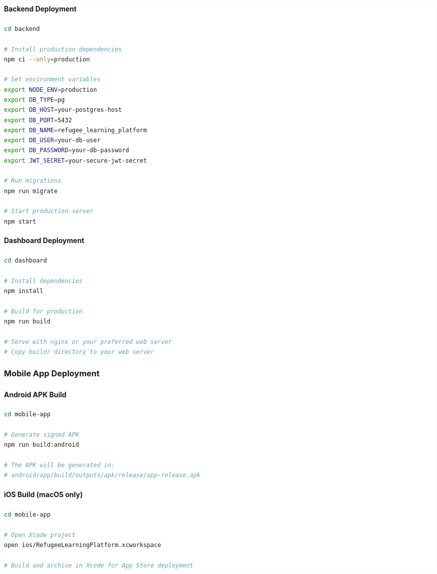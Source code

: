 #### Backend Deployment
```bash
cd backend

# Install production dependencies
npm ci --only=production

# Set environment variables
export NODE_ENV=production
export DB_TYPE=pg
export DB_HOST=your-postgres-host
export DB_PORT=5432
export DB_NAME=refugee_learning_platform
export DB_USER=your-db-user
export DB_PASSWORD=your-db-password
export JWT_SECRET=your-secure-jwt-secret

# Run migrations
npm run migrate

# Start production server
npm start
```

#### Dashboard Deployment
```bash
cd dashboard

# Install dependencies
npm install

# Build for production
npm run build

# Serve with nginx or your preferred web server
# Copy build/ directory to your web server
```

### Mobile App Deployment

#### Android APK Build
```bash
cd mobile-app

# Generate signed APK
npm run build:android

# The APK will be generated in:
# android/app/build/outputs/apk/release/app-release.apk
```

#### iOS Build (macOS only)
```bash
cd mobile-app

# Open Xcode project
open ios/RefugeeLearningPlatform.xcworkspace

# Build and archive in Xcode for App Store deployment
```
